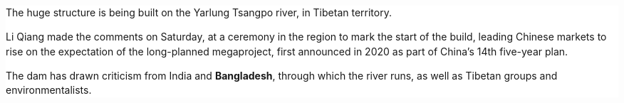 The huge structure is being built on the Yarlung Tsangpo river, in Tibetan territory.

Li Qiang made the comments on Saturday, at a ceremony in the region to mark the start of the build, leading Chinese markets to rise on the expectation of the long-planned megaproject, first announced in 2020 as part of China’s 14th five-year plan.

The dam has drawn criticism from India and **Bangladesh**, through which the river runs, as well as Tibetan groups and environmentalists.

